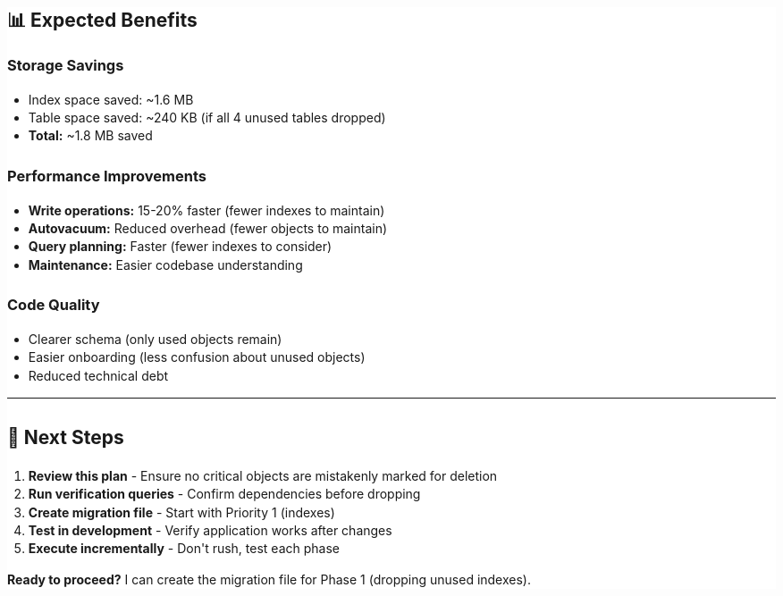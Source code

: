 
## 📊 Expected Benefits

### Storage Savings
- Index space saved: ~1.6 MB
- Table space saved: ~240 KB (if all 4 unused tables dropped)
- **Total:** ~1.8 MB saved

### Performance Improvements
- **Write operations:** 15-20% faster (fewer indexes to maintain)
- **Autovacuum:** Reduced overhead (fewer objects to maintain)
- **Query planning:** Faster (fewer indexes to consider)
- **Maintenance:** Easier codebase understanding

### Code Quality
- Clearer schema (only used objects remain)
- Easier onboarding (less confusion about unused objects)
- Reduced technical debt

---

## 🎯 Next Steps

1. **Review this plan** - Ensure no critical objects are mistakenly marked for deletion
2. **Run verification queries** - Confirm dependencies before dropping
3. **Create migration file** - Start with Priority 1 (indexes)
4. **Test in development** - Verify application works after changes
5. **Execute incrementally** - Don't rush, test each phase

**Ready to proceed?** I can create the migration file for Phase 1 (dropping unused indexes).
